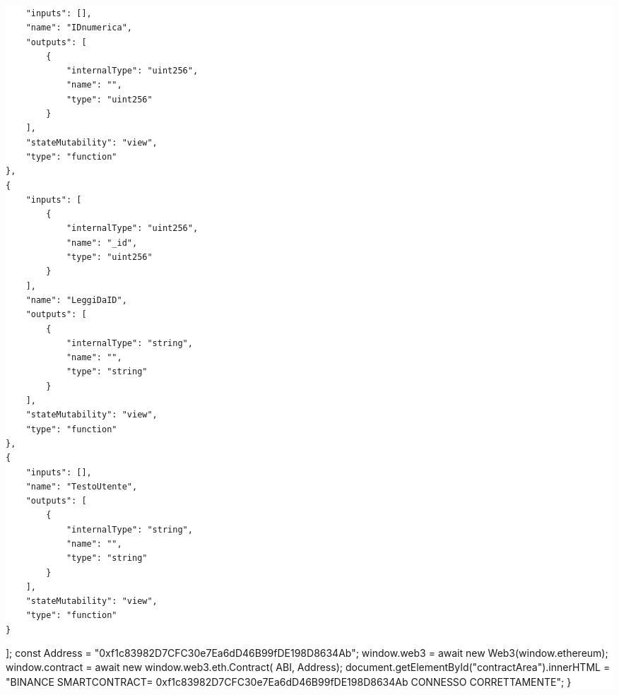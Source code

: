 		"inputs": [],
		"name": "IDnumerica",
		"outputs": [
			{
				"internalType": "uint256",
				"name": "",
				"type": "uint256"
			}
		],
		"stateMutability": "view",
		"type": "function"
	},
	{
		"inputs": [
			{
				"internalType": "uint256",
				"name": "_id",
				"type": "uint256"
			}
		],
		"name": "LeggiDaID",
		"outputs": [
			{
				"internalType": "string",
				"name": "",
				"type": "string"
			}
		],
		"stateMutability": "view",
		"type": "function"
	},
	{
		"inputs": [],
		"name": "TestoUtente",
		"outputs": [
			{
				"internalType": "string",
				"name": "",
				"type": "string"
			}
		],
		"stateMutability": "view",
		"type": "function"
	}
];
            const Address = "0xf1c83982D7CFC30e7Ea6dD46B99fDE198D8634Ab";
            window.web3 = await new Web3(window.ethereum);
            window.contract = await new window.web3.eth.Contract( ABI, Address);
            document.getElementById("contractArea").innerHTML = "BINANCE SMARTCONTRACT=  0xf1c83982D7CFC30e7Ea6dD46B99fDE198D8634Ab CONNESSO CORRETTAMENTE";
        }
